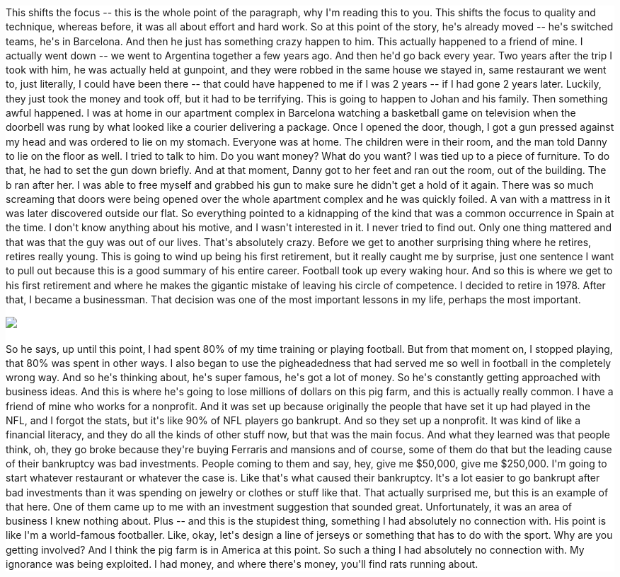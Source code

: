 This shifts the focus -- this is the whole point of the paragraph, why I'm reading this to you. This shifts the focus to quality and technique, whereas before, it was all about effort and hard work. So at this point of the story, he's already moved -- he's switched teams, he's in Barcelona. And then he just has something crazy happen to him. This actually happened to a friend of mine. I actually went down -- we went to Argentina together a few years ago. And then he'd go back every year. Two years after the trip I took with him, he was actually held at gunpoint, and they were robbed in the same house we stayed in, same restaurant we went to, just literally, I could have been there -- that could have happened to me if I was 2 years -- if I had gone 2 years later. Luckily, they just took the money and took off, but it had to be terrifying. This is going to happen to Johan and his family. Then something awful happened. I was at home in our apartment complex in Barcelona watching a basketball game on television when the doorbell was rung by what looked like a courier delivering a package. Once I opened the door, though, I got a gun pressed against my head and was ordered to lie on my stomach. Everyone was at home. The children were in their room, and the man told Danny to lie on the floor as well. I tried to talk to him. Do you want money? What do you want? I was tied up to a piece of furniture. To do that, he had to set the gun down briefly. And at that moment, Danny got to her feet and ran out the room, out of the building. The b ran after her. I was able to free myself and grabbed his gun to make sure he didn't get a hold of it again. There was so much screaming that doors were being opened over the whole apartment complex and he was quickly foiled. A van with a mattress in it was later discovered outside our flat. So everything pointed to a kidnapping of the kind that was a common occurrence in Spain at the time. I don't know anything about his motive, and I wasn't interested in it. I never tried to find out. Only one thing mattered and that was that the guy was out of our lives. That's absolutely crazy. Before we get to another surprising thing where he retires, retires really young. This is going to wind up being his first retirement, but it really caught me by surprise, just one sentence I want to pull out because this is a good summary of his entire career. Football took up every waking hour. And so this is where we get to his first retirement and where he makes the gigantic mistake of leaving his circle of competence. I decided to retire in 1978. After that, I became a businessman. That decision was one of the most important lessons in my life, perhaps the most important.

![](https://www.foundersnotes.com/static/images/new_icons/chevron-down-alt-thin.svg)

So he says, up until this point, I had spent 80% of my time training or playing football. But from that moment on, I stopped playing, that 80% was spent in other ways. I also began to use the pigheadedness that had served me so well in football in the completely wrong way. And so he's thinking about, he's super famous, he's got a lot of money. So he's constantly getting approached with business ideas. And this is where he's going to lose millions of dollars on this pig farm, and this is actually really common. I have a friend of mine who works for a nonprofit. And it was set up because originally the people that have set it up had played in the NFL, and I forgot the stats, but it's like 90% of NFL players go bankrupt. And so they set up a nonprofit. It was kind of like a financial literacy, and they do all the kinds of other stuff now, but that was the main focus. And what they learned was that people think, oh, they go broke because they're buying Ferraris and mansions and of course, some of them do that but the leading cause of their bankruptcy was bad investments. People coming to them and say, hey, give me $50,000, give me $250,000. I'm going to start whatever restaurant or whatever the case is. Like that's what caused their bankruptcy. It's a lot easier to go bankrupt after bad investments than it was spending on jewelry or clothes or stuff like that. That actually surprised me, but this is an example of that here. One of them came up to me with an investment suggestion that sounded great. Unfortunately, it was an area of business I knew nothing about. Plus -- and this is the stupidest thing, something I had absolutely no connection with. His point is like I'm a world-famous footballer. Like, okay, let's design a line of jerseys or something that has to do with the sport. Why are you getting involved? And I think the pig farm is in America at this point. So such a thing I had absolutely no connection with. My ignorance was being exploited. I had money, and where there's money, you'll find rats running about.

